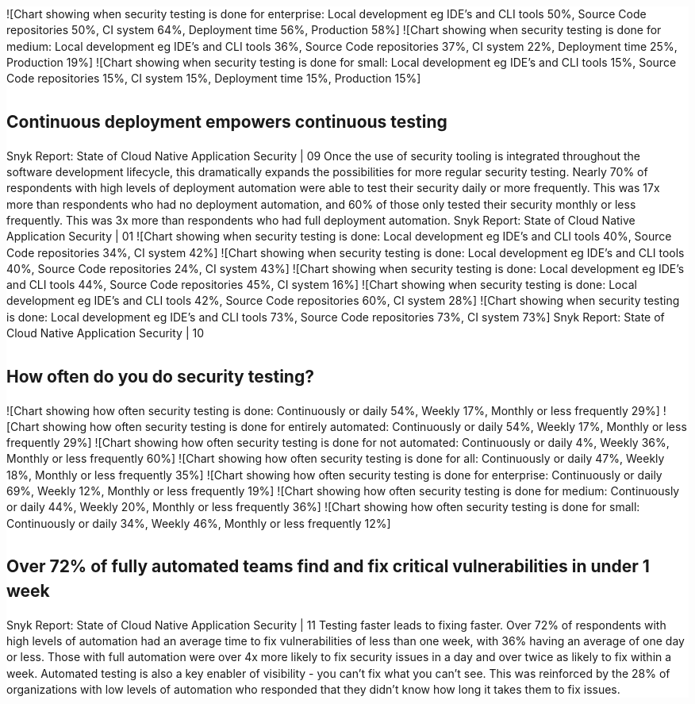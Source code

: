 ![Chart showing when security testing is done for enterprise: Local development eg IDE’s and CLI tools 50%, Source Code repositories 50%, CI system 64%, Deployment time 56%, Production 58%]
![Chart showing when security testing is done for medium: Local development eg IDE’s and CLI tools 36%, Source Code repositories 37%, CI system 22%, Deployment time 25%, Production 19%]
![Chart showing when security testing is done for small: Local development eg IDE’s and CLI tools 15%, Source Code repositories 15%, CI system 15%, Deployment time 15%, Production 15%]

## Continuous deployment empowers continuous testing
Snyk Report: State of Cloud Native Application Security | 09
Once the use of security tooling is integrated throughout 
the software development lifecycle, this dramatically 
expands the possibilities for more regular security testing. 
Nearly 70% of respondents with high levels of deployment 
automation were able to test their security daily or more 
frequently. This was 17x more than respondents who had 
no deployment automation, and 60% of those only tested 
their security monthly or less frequently. This was 3x more 
than respondents who had full deployment automation.
Snyk Report: State of Cloud Native Application Security | 01
![Chart showing when security testing is done: Local development eg IDE’s and CLI tools 40%, Source Code repositories 34%, CI system 42%]
![Chart showing when security testing is done: Local development eg IDE’s and CLI tools 40%, Source Code repositories 24%, CI system 43%]
![Chart showing when security testing is done: Local development eg IDE’s and CLI tools 44%, Source Code repositories 45%, CI system 16%]
![Chart showing when security testing is done: Local development eg IDE’s and CLI tools 42%, Source Code repositories 60%, CI system 28%]
![Chart showing when security testing is done: Local development eg IDE’s and CLI tools 73%, Source Code repositories 73%, CI system 73%]
Snyk Report: State of Cloud Native Application Security | 10
## How often do you do security testing?
![Chart showing how often security testing is done: Continuously or daily 54%, Weekly 17%, Monthly or less frequently 29%]
![Chart showing how often security testing is done for entirely automated: Continuously or daily 54%, Weekly 17%, Monthly or less frequently 29%]
![Chart showing how often security testing is done for not automated: Continuously or daily 4%, Weekly 36%, Monthly or less frequently 60%]
![Chart showing how often security testing is done for all: Continuously or daily 47%, Weekly 18%, Monthly or less frequently 35%]
![Chart showing how often security testing is done for enterprise: Continuously or daily 69%, Weekly 12%, Monthly or less frequently 19%]
![Chart showing how often security testing is done for medium: Continuously or daily 44%, Weekly 20%, Monthly or less frequently 36%]
![Chart showing how often security testing is done for small: Continuously or daily 34%, Weekly 46%, Monthly or less frequently 12%]

## Over 72% of fully automated teams find and fix critical vulnerabilities in under 1 week
Snyk Report: State of Cloud Native Application Security | 11
Testing faster leads to fixing faster. Over 72% of respondents with high levels of 
automation had an average time to fix vulnerabilities of less than one week, with 36% 
having an average of one day or less. Those with full automation were over 4x more 
likely to fix security issues in a day and over twice as likely to fix within a week. 
Automated testing is also a key enabler of visibility - you can’t fix what you can’t see. 
This was reinforced by the 28% of organizations with low levels of automation who 
responded that they didn’t know how long it takes them to fix issues. 
